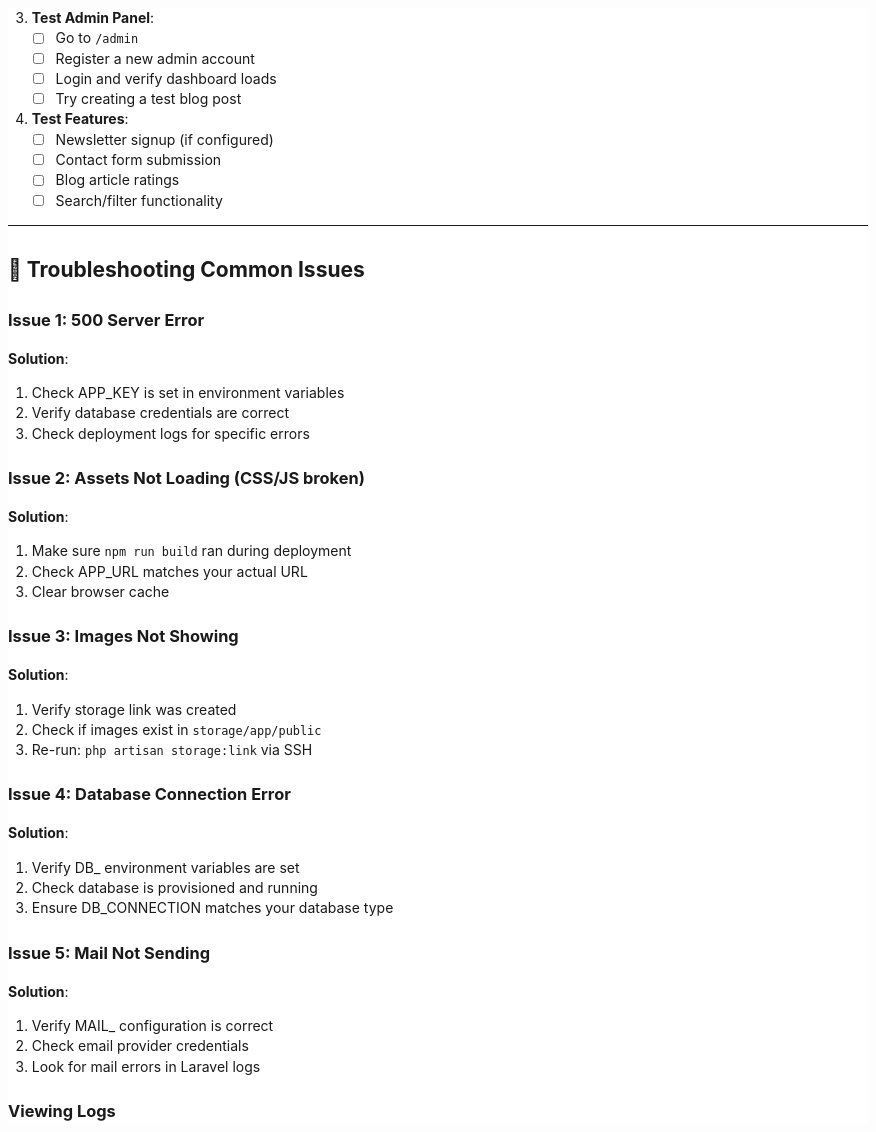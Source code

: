 3. **Test Admin Panel**:
   - [ ] Go to `/admin`
   - [ ] Register a new admin account
   - [ ] Login and verify dashboard loads
   - [ ] Try creating a test blog post

4. **Test Features**:
   - [ ] Newsletter signup (if configured)
   - [ ] Contact form submission
   - [ ] Blog article ratings
   - [ ] Search/filter functionality

---

## 🔧 Troubleshooting Common Issues

### Issue 1: 500 Server Error

**Solution**:
1. Check APP_KEY is set in environment variables
2. Verify database credentials are correct
3. Check deployment logs for specific errors

### Issue 2: Assets Not Loading (CSS/JS broken)

**Solution**:
1. Make sure `npm run build` ran during deployment
2. Check APP_URL matches your actual URL
3. Clear browser cache

### Issue 3: Images Not Showing

**Solution**:
1. Verify storage link was created
2. Check if images exist in `storage/app/public`
3. Re-run: `php artisan storage:link` via SSH

### Issue 4: Database Connection Error

**Solution**:
1. Verify DB_ environment variables are set
2. Check database is provisioned and running
3. Ensure DB_CONNECTION matches your database type

### Issue 5: Mail Not Sending

**Solution**:
1. Verify MAIL_ configuration is correct
2. Check email provider credentials
3. Look for mail errors in Laravel logs

### Viewing Logs
